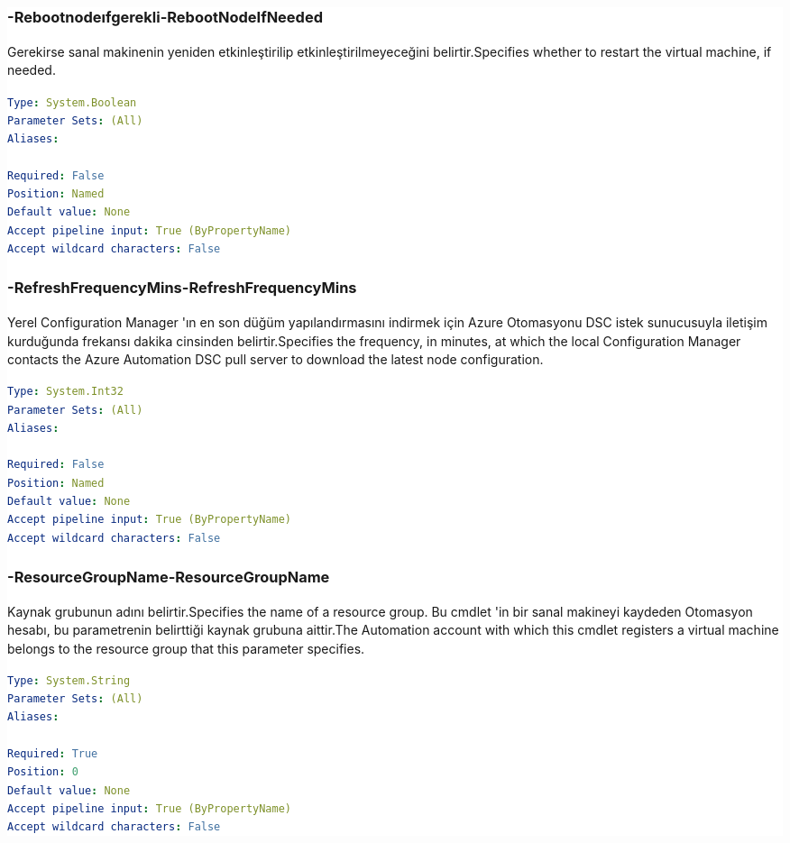 ### <span data-ttu-id="d9493-141">-Rebootnodeıfgerekli</span><span class="sxs-lookup"><span data-stu-id="d9493-141">-RebootNodeIfNeeded</span></span>
<span data-ttu-id="d9493-142">Gerekirse sanal makinenin yeniden etkinleştirilip etkinleştirilmeyeceğini belirtir.</span><span class="sxs-lookup"><span data-stu-id="d9493-142">Specifies whether to restart the virtual machine, if needed.</span></span>

```yaml
Type: System.Boolean
Parameter Sets: (All)
Aliases:

Required: False
Position: Named
Default value: None
Accept pipeline input: True (ByPropertyName)
Accept wildcard characters: False
```

### <span data-ttu-id="d9493-143">-RefreshFrequencyMins</span><span class="sxs-lookup"><span data-stu-id="d9493-143">-RefreshFrequencyMins</span></span>
<span data-ttu-id="d9493-144">Yerel Configuration Manager 'ın en son düğüm yapılandırmasını indirmek için Azure Otomasyonu DSC istek sunucusuyla iletişim kurduğunda frekansı dakika cinsinden belirtir.</span><span class="sxs-lookup"><span data-stu-id="d9493-144">Specifies the frequency, in minutes, at which the local Configuration Manager contacts the Azure Automation DSC pull server to download the latest node configuration.</span></span>

```yaml
Type: System.Int32
Parameter Sets: (All)
Aliases:

Required: False
Position: Named
Default value: None
Accept pipeline input: True (ByPropertyName)
Accept wildcard characters: False
```

### <span data-ttu-id="d9493-145">-ResourceGroupName</span><span class="sxs-lookup"><span data-stu-id="d9493-145">-ResourceGroupName</span></span>
<span data-ttu-id="d9493-146">Kaynak grubunun adını belirtir.</span><span class="sxs-lookup"><span data-stu-id="d9493-146">Specifies the name of a resource group.</span></span>
<span data-ttu-id="d9493-147">Bu cmdlet 'in bir sanal makineyi kaydeden Otomasyon hesabı, bu parametrenin belirttiği kaynak grubuna aittir.</span><span class="sxs-lookup"><span data-stu-id="d9493-147">The Automation account with which this cmdlet registers a virtual machine belongs to the resource group that this parameter specifies.</span></span>

```yaml
Type: System.String
Parameter Sets: (All)
Aliases:

Required: True
Position: 0
Default value: None
Accept pipeline input: True (ByPropertyName)
Accept wildcard characters: False
```
